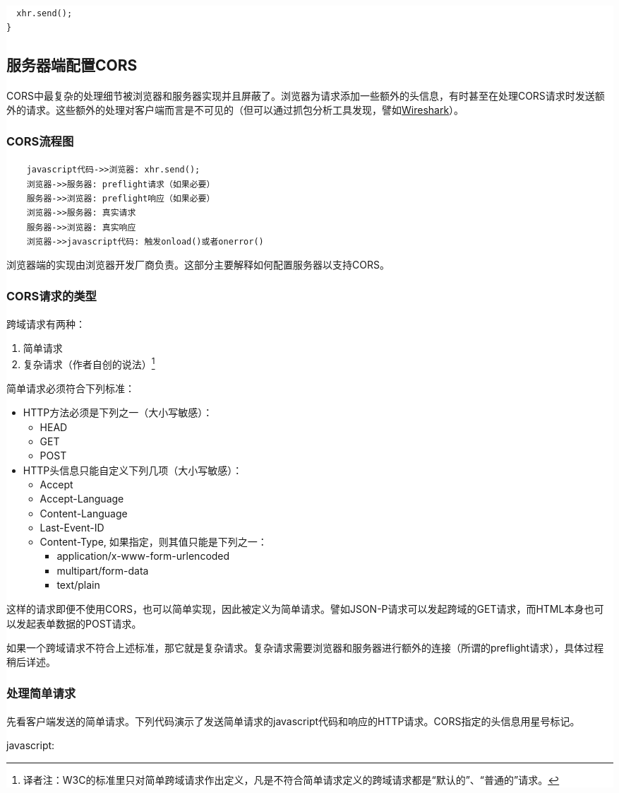 ```javascript+
  xhr.send();
}
```

## 服务器端配置CORS

CORS中最复杂的处理细节被浏览器和服务器实现并且屏蔽了。浏览器为请求添加一些额外的头信息，有时甚至在处理CORS请求时发送额外的请求。这些额外的处理对客户端而言是不可见的（但可以通过抓包分析工具发现，譬如[Wireshark](https://www.wireshark.org/)）。

### CORS流程图

```sequence
    javascript代码->>浏览器: xhr.send();
    浏览器->>服务器: preflight请求（如果必要）
    服务器->>浏览器: preflight响应（如果必要）
    浏览器->>服务器: 真实请求
    服务器->>浏览器: 真实响应
    浏览器->>javascript代码: 触发onload()或者onerror()
```

浏览器端的实现由浏览器开发厂商负责。这部分主要解释如何配置服务器以支持CORS。

### CORS请求的类型

跨域请求有两种：

1. 简单请求
2. 复杂请求（作者自创的说法）[^footnote-2]

简单请求必须符合下列标准：

* HTTP方法必须是下列之一（大小写敏感）：
  * HEAD
  * GET
  * POST
* HTTP头信息只能自定义下列几项（大小写敏感）：
  * Accept
  * Accept-Language
  * Content-Language
  * Last-Event-ID
  * Content-Type, 如果指定，则其值只能是下列之一：
    * application/x-www-form-urlencoded
    * multipart/form-data
    * text/plain

这样的请求即便不使用CORS，也可以简单实现，因此被定义为简单请求。譬如JSON-P请求可以发起跨域的GET请求，而HTML本身也可以发起表单数据的POST请求。

如果一个跨域请求不符合上述标准，那它就是复杂请求。复杂请求需要浏览器和服务器进行额外的连接（所谓的preflight请求），具体过程稍后详述。

### 处理简单请求

先看客户端发送的简单请求。下列代码演示了发送简单请求的javascript代码和响应的HTTP请求。CORS指定的头信息用星号标记。

javascript:


[^footnote-1]: 浏览器中的js对象，已被W3C组织标准化。用于与服务器进行通信，是web2.0的核心－[ajax技术][ajax]的基础。
[^footnote-2]: 译者注：W3C的标准里只对简单跨域请求作出定义，凡是不符合简单请求定义的跨域请求都是“默认的”、“普通的”请求。
[^footnote-3]: 译者注：这里是用[flowchart.js](https://github.com/adrai/flowchart.js)的语法写的图，和原图结构有差异，但逻辑一致。
[ajax]: https://en.wikipedia.org/wiki/Ajax_(programming)